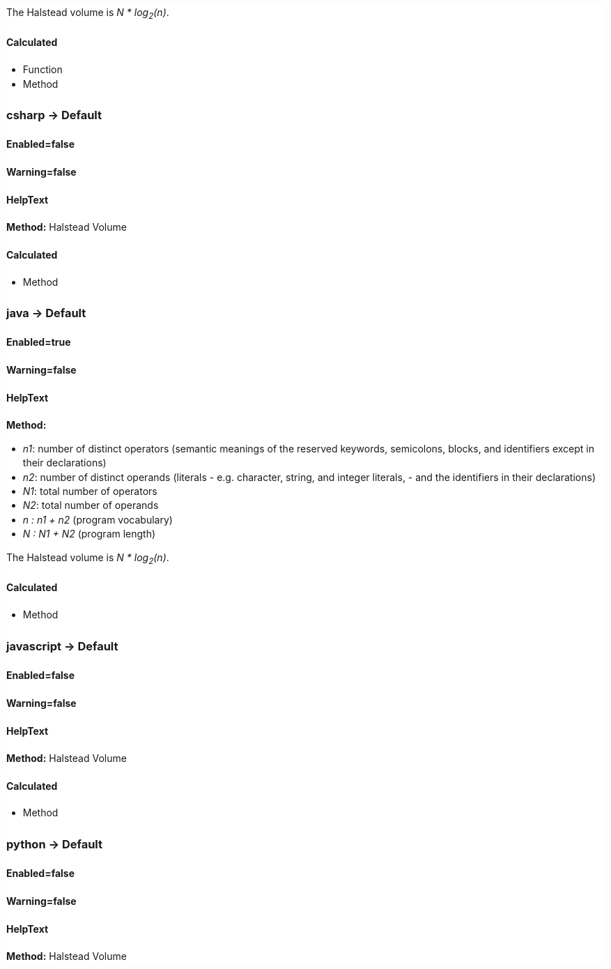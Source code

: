   The Halstead volume is *N \* log<sub>2</sub>(n)*.

#### Calculated
- Function
- Method

### csharp -> Default
#### Enabled=false
#### Warning=false
#### HelpText
  **Method:** Halstead Volume

#### Calculated
- Method

### java -> Default
#### Enabled=true
#### Warning=false
#### HelpText
  **Method:**

  -   *n1*: number of distinct operators (semantic meanings of the reserved keywords, semicolons, blocks, and identifiers except in their declarations)
  -   *n2*: number of distinct operands (literals - e.g. character, string, and integer literals, - and the identifiers in their declarations)
  -   *N1*: total number of operators
  -   *N2*: total number of operands
  -   *n : n1 + n2* (program vocabulary)
  -   *N : N1 + N2* (program length)

  The Halstead volume is *N \* log<sub>2</sub>(n)*.

#### Calculated
- Method

### javascript -> Default
#### Enabled=false
#### Warning=false
#### HelpText
  **Method:** Halstead Volume

#### Calculated
- Method

### python -> Default
#### Enabled=false
#### Warning=false
#### HelpText
  **Method:** Halstead Volume
